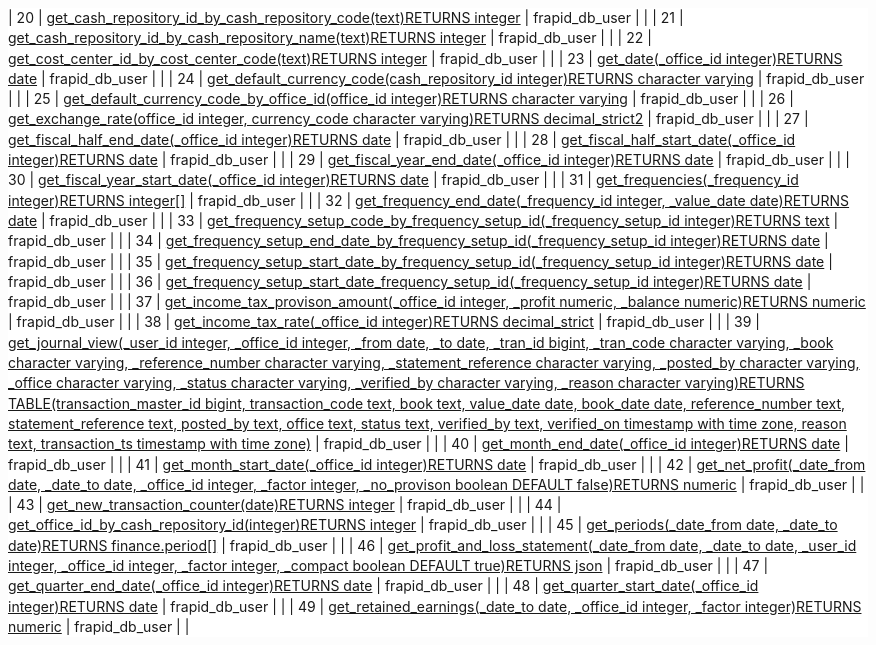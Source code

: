 | 20 | [get_cash_repository_id_by_cash_repository_code(text)RETURNS integer](../functions/finance/get_cash_repository_id_by_cash_repository_code-4237293.md) | frapid_db_user |  |
| 21 | [get_cash_repository_id_by_cash_repository_name(text)RETURNS integer](../functions/finance/get_cash_repository_id_by_cash_repository_name-4237294.md) | frapid_db_user |  |
| 22 | [get_cost_center_id_by_cost_center_code(text)RETURNS integer](../functions/finance/get_cost_center_id_by_cost_center_code-4237295.md) | frapid_db_user |  |
| 23 | [get_date(_office_id integer)RETURNS date](../functions/finance/get_date-4237271.md) | frapid_db_user |  |
| 24 | [get_default_currency_code(cash_repository_id integer)RETURNS character varying](../functions/finance/get_default_currency_code-4237296.md) | frapid_db_user |  |
| 25 | [get_default_currency_code_by_office_id(office_id integer)RETURNS character varying](../functions/finance/get_default_currency_code_by_office_id-4237297.md) | frapid_db_user |  |
| 26 | [get_exchange_rate(office_id integer, currency_code character varying)RETURNS decimal_strict2](../functions/finance/get_exchange_rate-4237298.md) | frapid_db_user |  |
| 27 | [get_fiscal_half_end_date(_office_id integer)RETURNS date](../functions/finance/get_fiscal_half_end_date-4237276.md) | frapid_db_user |  |
| 28 | [get_fiscal_half_start_date(_office_id integer)RETURNS date](../functions/finance/get_fiscal_half_start_date-4237277.md) | frapid_db_user |  |
| 29 | [get_fiscal_year_end_date(_office_id integer)RETURNS date](../functions/finance/get_fiscal_year_end_date-4237278.md) | frapid_db_user |  |
| 30 | [get_fiscal_year_start_date(_office_id integer)RETURNS date](../functions/finance/get_fiscal_year_start_date-4237279.md) | frapid_db_user |  |
| 31 | [get_frequencies(_frequency_id integer)RETURNS integer[]](../functions/finance/get_frequencies-4237299.md) | frapid_db_user |  |
| 32 | [get_frequency_end_date(_frequency_id integer, _value_date date)RETURNS date](../functions/finance/get_frequency_end_date-4237300.md) | frapid_db_user |  |
| 33 | [get_frequency_setup_code_by_frequency_setup_id(_frequency_setup_id integer)RETURNS text](../functions/finance/get_frequency_setup_code_by_frequency_setup_id-4237301.md) | frapid_db_user |  |
| 34 | [get_frequency_setup_end_date_by_frequency_setup_id(_frequency_setup_id integer)RETURNS date](../functions/finance/get_frequency_setup_end_date_by_frequency_setup_id-4237302.md) | frapid_db_user |  |
| 35 | [get_frequency_setup_start_date_by_frequency_setup_id(_frequency_setup_id integer)RETURNS date](../functions/finance/get_frequency_setup_start_date_by_frequency_setup_id-4237303.md) | frapid_db_user |  |
| 36 | [get_frequency_setup_start_date_frequency_setup_id(_frequency_setup_id integer)RETURNS date](../functions/finance/get_frequency_setup_start_date_frequency_setup_id-4237304.md) | frapid_db_user |  |
| 37 | [get_income_tax_provison_amount(_office_id integer, _profit numeric, _balance numeric)RETURNS numeric](../functions/finance/get_income_tax_provison_amount-4237305.md) | frapid_db_user |  |
| 38 | [get_income_tax_rate(_office_id integer)RETURNS decimal_strict](../functions/finance/get_income_tax_rate-4237306.md) | frapid_db_user |  |
| 39 | [get_journal_view(_user_id integer, _office_id integer, _from date, _to date, _tran_id bigint, _tran_code character varying, _book character varying, _reference_number character varying, _statement_reference character varying, _posted_by character varying, _office character varying, _status character varying, _verified_by character varying, _reason character varying)RETURNS TABLE(transaction_master_id bigint, transaction_code text, book text, value_date date, book_date date, reference_number text, statement_reference text, posted_by text, office text, status text, verified_by text, verified_on timestamp with time zone, reason text, transaction_ts timestamp with time zone)](../functions/finance/get_journal_view-4237307.md) | frapid_db_user |  |
| 40 | [get_month_end_date(_office_id integer)RETURNS date](../functions/finance/get_month_end_date-4237272.md) | frapid_db_user |  |
| 41 | [get_month_start_date(_office_id integer)RETURNS date](../functions/finance/get_month_start_date-4237273.md) | frapid_db_user |  |
| 42 | [get_net_profit(_date_from date, _date_to date, _office_id integer, _factor integer, _no_provison boolean DEFAULT false)RETURNS numeric](../functions/finance/get_net_profit-4237337.md) | frapid_db_user |  |
| 43 | [get_new_transaction_counter(date)RETURNS integer](../functions/finance/get_new_transaction_counter-4237308.md) | frapid_db_user |  |
| 44 | [get_office_id_by_cash_repository_id(integer)RETURNS integer](../functions/finance/get_office_id_by_cash_repository_id-4237309.md) | frapid_db_user |  |
| 45 | [get_periods(_date_from date, _date_to date)RETURNS finance.period[]](../functions/finance/get_periods-4237310.md) | frapid_db_user |  |
| 46 | [get_profit_and_loss_statement(_date_from date, _date_to date, _user_id integer, _office_id integer, _factor integer, _compact boolean DEFAULT true)RETURNS json](../functions/finance/get_profit_and_loss_statement-4237338.md) | frapid_db_user |  |
| 47 | [get_quarter_end_date(_office_id integer)RETURNS date](../functions/finance/get_quarter_end_date-4237274.md) | frapid_db_user |  |
| 48 | [get_quarter_start_date(_office_id integer)RETURNS date](../functions/finance/get_quarter_start_date-4237275.md) | frapid_db_user |  |
| 49 | [get_retained_earnings(_date_to date, _office_id integer, _factor integer)RETURNS numeric](../functions/finance/get_retained_earnings-4237340.md) | frapid_db_user |  |